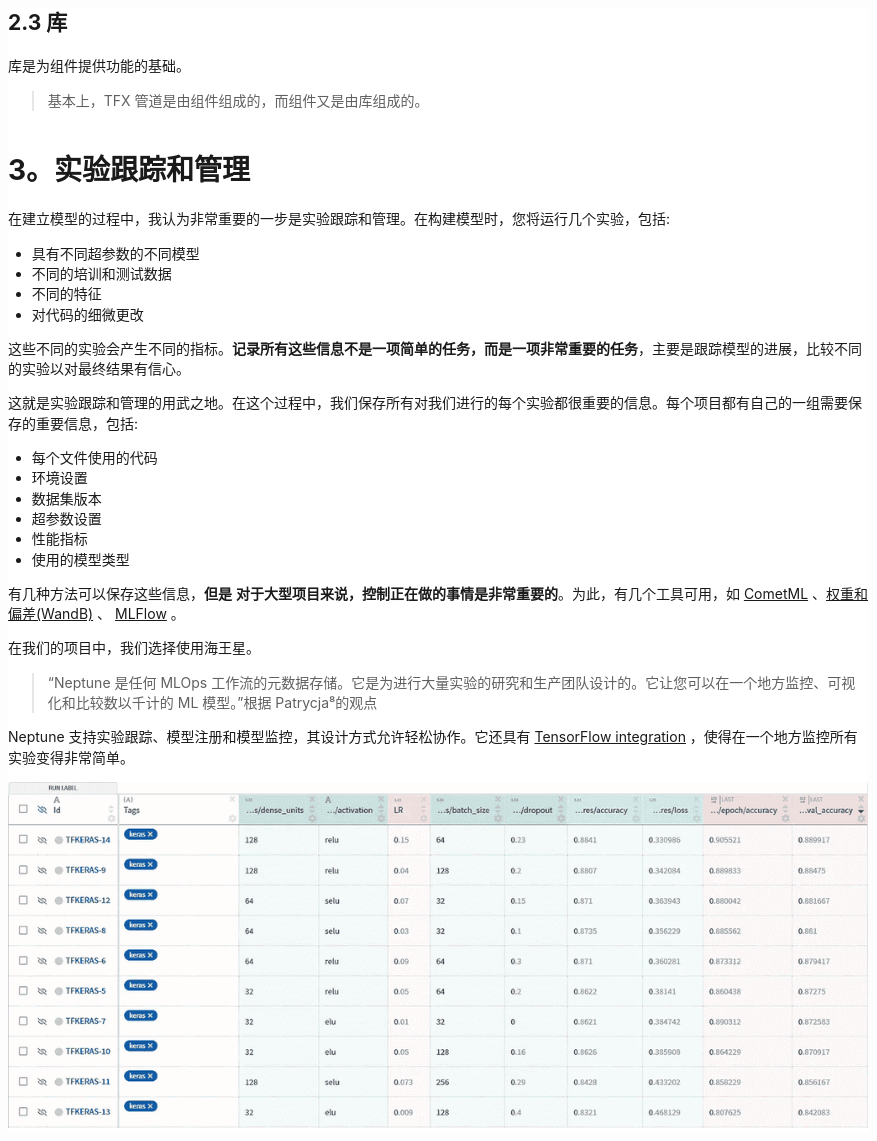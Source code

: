 ## **2.3 库**

库是为组件提供功能的基础。

> 基本上，TFX 管道是由组件组成的，而组件又是由库组成的。

# **3。实验跟踪和管理**

在建立模型的过程中，我认为非常重要的一步是实验跟踪和管理。在构建模型时，您将运行几个实验，包括:

*   具有不同超参数的不同模型
*   不同的培训和测试数据
*   不同的特征
*   对代码的细微更改

这些不同的实验会产生不同的指标。**记录所有这些信息不是一项简单的任务，而是一项非常重要的任务**，主要是跟踪模型的进展，比较不同的实验以对最终结果有信心。

这就是实验跟踪和管理的用武之地。在这个过程中，我们保存所有对我们进行的每个实验都很重要的信息。每个项目都有自己的一组需要保存的重要信息，包括:

*   每个文件使用的代码
*   环境设置
*   数据集版本
*   超参数设置
*   性能指标
*   使用的模型类型

有几种方法可以保存这些信息，**但是** **对于大型项目来说，控制正在做的事情是非常重要的**。为此，有几个工具可用，如 [CometML](https://www.comet.ml/site/) 、[权重和偏差(WandB)](https://www.wandb.com/) 、 [MLFlow](https://mlflow.org/) 。

在我们的项目中，我们选择使用海王星。

> “Neptune 是任何 MLOps 工作流的元数据存储。它是为进行大量实验的研究和生产团队设计的。它让您可以在一个地方监控、可视化和比较数以千计的 ML 模型。”根据 Patrycja⁸的观点

Neptune 支持实验跟踪、模型注册和模型监控，其设计方式允许轻松协作。它还具有 [TensorFlow integration](https://docs.neptune.ai/integrations-and-supported-tools/model-training/tensorflow-keras) ，使得在一个地方监控所有实验变得非常简单。

![](img/daeb101d9d3cf8b93edd743c086e3aa7.png)
